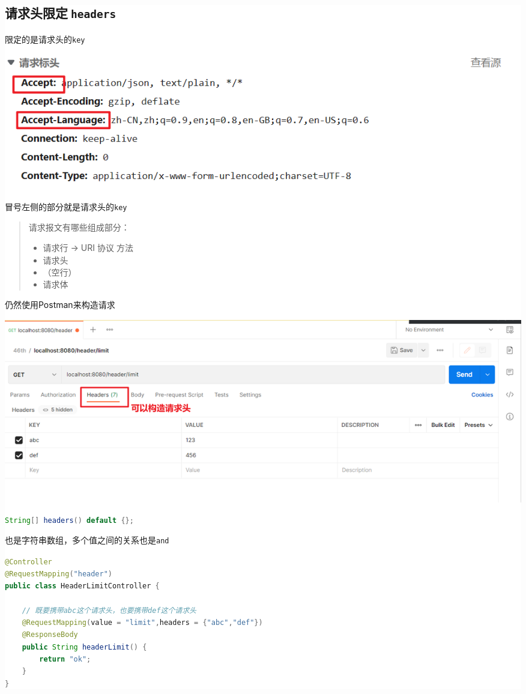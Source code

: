## 请求头限定 `headers`

限定的是请求头的`key`

![image-20230907091955415](.\assets\image-20230907091955415.png)

冒号左侧的部分就是请求头的`key`

> 请求报文有哪些组成部分： 
>
> - 请求行 → URI 协议 方法
> - 请求头
> - （空行）
> - 请求体

仍然使用Postman来构造请求

![image-20230907092020380](.\assets\image-20230907092020380.png)

```JAVA
String[] headers() default {};
```

也是字符串数组，多个值之间的关系也是`and`

```java
@Controller
@RequestMapping("header")
public class HeaderLimitController {

    // 既要携带abc这个请求头，也要携带def这个请求头
    @RequestMapping(value = "limit",headers = {"abc","def"})
    @ResponseBody
    public String headerLimit() {
        return "ok";
    }
}
```
